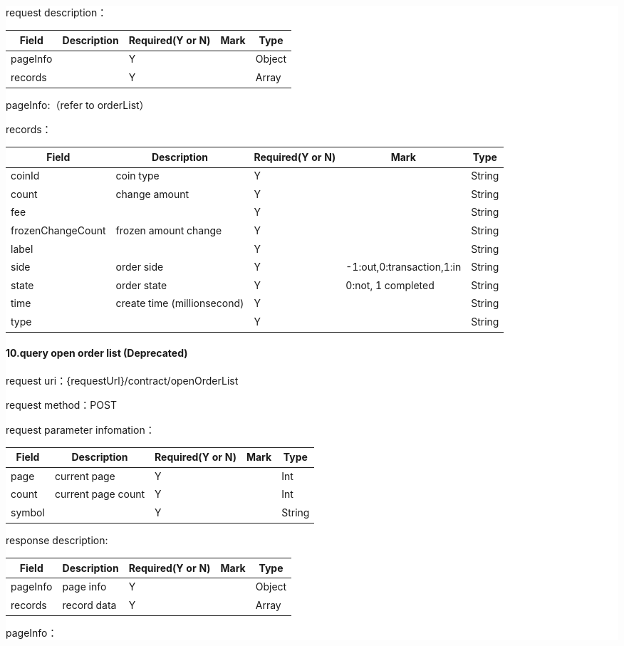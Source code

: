 request description：

| Field    | Description | Required(Y or N) | Mark | Type   |
| -------- | ----------- | ---------------- | ---- | ------ |
| pageInfo |             | Y                |      | Object |
| records  |             | Y                |      | Array  |

pageInfo:（refer to orderList）

records：

| Field             | Description                 | Required(Y or N) | Mark                      | Type   |
| ----------------- | --------------------------- | ---------------- | ------------------------- | ------ |
| coinId            | coin type                   | Y                |                           | String |
| count             | change amount               | Y                |                           | String |
| fee               |                             | Y                |                           | String |
| frozenChangeCount | frozen amount change        | Y                |                           | String |
| label             |                             | Y                |                           | String |
| side              | order side                  | Y                | -1:out,0:transaction,1:in | String |
| state             | order state                 | Y                | 0:not, 1 completed        | String |
| time              | create time (millionsecond) | Y                |                           | String |
| type              |                             | Y                |                           | String |

#### 10.query open order list (Deprecated)

request uri：{requestUrl}/contract/openOrderList

request method：POST

request parameter infomation：

| Field  | Description        | Required(Y or N) | Mark | Type   |
| ------ | ------------------ | ---------------- | ---- | ------ |
| page   | current page       | Y                |      | Int    |
| count  | current page count | Y                |      | Int    |
| symbol |                    | Y                |      | String |

response description:

| Field    | Description | Required(Y or N) | Mark | Type   |
| -------- | ----------- | ---------------- | ---- | ------ |
| pageInfo | page info   | Y                |      | Object |
| records  | record data | Y                |      | Array  |

pageInfo：
